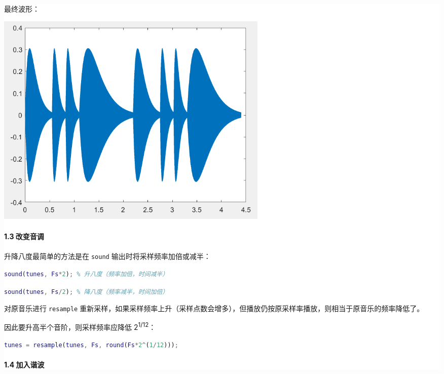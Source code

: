 最终波形：

<img src=".\images\image-20230729210914376.png" alt="image-20230729210914376" style="zoom: 67%;" />

#### 1.3 改变音调

升降八度最简单的方法是在 `sound` 输出时将采样频率加倍或减半：

```matlab
sound(tunes, Fs*2); % 升八度（频率加倍，时间减半）
```

```matlab
sound(tunes, Fs/2); % 降八度（频率减半，时间加倍）
```

对原音乐进行 `resample` 重新采样，如果采样频率上升（采样点数会增多），但播放仍按原采样率播放，则相当于原音乐的频率降低了。

因此要升高半个音阶，则采样频率应降低 $2^{1/12}$：

```matlab
tunes = resample(tunes, Fs, round(Fs*2^(1/12)));
```

#### 1.4 加入谐波
